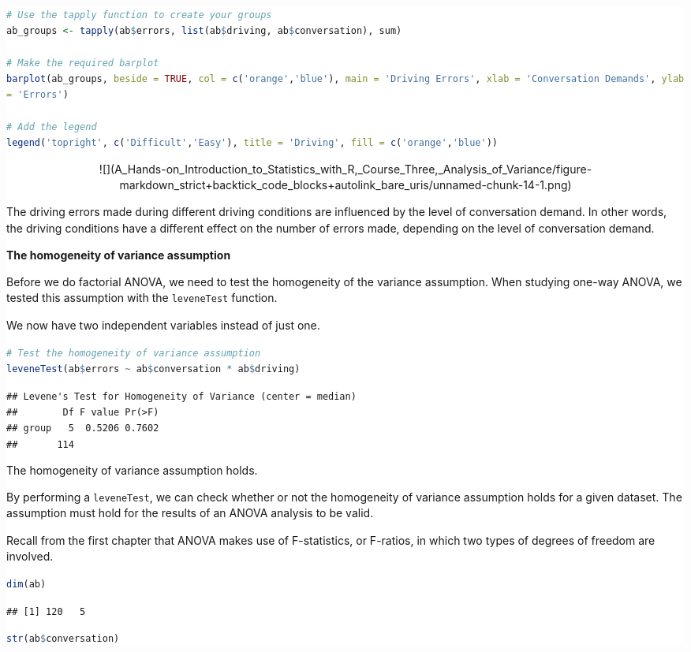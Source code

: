 ``` r
# Use the tapply function to create your groups
ab_groups <- tapply(ab$errors, list(ab$driving, ab$conversation), sum)

# Make the required barplot
barplot(ab_groups, beside = TRUE, col = c('orange','blue'), main = 'Driving Errors', xlab = 'Conversation Demands', ylab = 'Errors')

# Add the legend
legend('topright', c('Difficult','Easy'), title = 'Driving', fill = c('orange','blue'))
```

<center>![](A_Hands-on_Introduction_to_Statistics_with_R,_Course_Three,_Analysis_of_Variance/figure-markdown_strict+backtick_code_blocks+autolink_bare_uris/unnamed-chunk-14-1.png)</center>

The driving errors made during different driving conditions are influenced by the level of conversation demand. In other words, the driving conditions have a different effect on the number of errors made, depending on the level of conversation demand.

**The homogeneity of variance assumption**

Before we do factorial ANOVA, we need to test the homogeneity of the variance assumption. When studying one-way ANOVA, we tested this assumption with the `leveneTest` function.

We now have two independent variables instead of just one.

``` r
# Test the homogeneity of variance assumption
leveneTest(ab$errors ~ ab$conversation * ab$driving)
```

    ## Levene's Test for Homogeneity of Variance (center = median)
    ##        Df F value Pr(>F)
    ## group   5  0.5206 0.7602
    ##       114

The homogeneity of variance assumption holds.

By performing a `leveneTest`, we can check whether or not the homogeneity of variance assumption holds for a given dataset. The assumption must hold for the results of an ANOVA analysis to be valid.

Recall from the first chapter that ANOVA makes use of F-statistics, or F-ratios, in which two types of degrees of freedom are involved.

``` r
dim(ab)
```

    ## [1] 120   5

``` r
str(ab$conversation)
```
